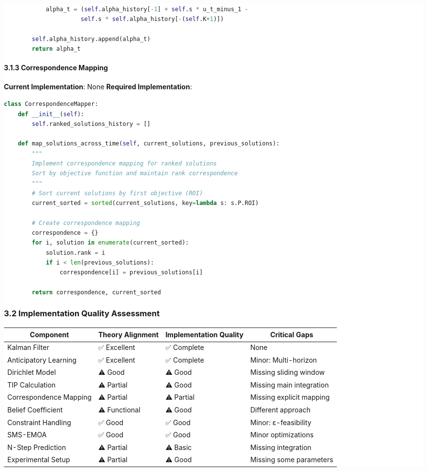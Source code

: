 ```python
            alpha_t = (self.alpha_history[-1] + self.s * u_t_minus_1 - 
                      self.s * self.alpha_history[-(self.K+1)])
        
        self.alpha_history.append(alpha_t)
        return alpha_t
```

#### 3.1.3 Correspondence Mapping
**Current Implementation**: None
**Required Implementation**:
```python
class CorrespondenceMapper:
    def __init__(self):
        self.ranked_solutions_history = []
    
    def map_solutions_across_time(self, current_solutions, previous_solutions):
        """
        Implement correspondence mapping for ranked solutions
        Sort by objective function and maintain rank correspondence
        """
        # Sort current solutions by first objective (ROI)
        current_sorted = sorted(current_solutions, key=lambda s: s.P.ROI)
        
        # Create correspondence mapping
        correspondence = {}
        for i, solution in enumerate(current_sorted):
            solution.rank = i
            if i < len(previous_solutions):
                correspondence[i] = previous_solutions[i]
        
        return correspondence, current_sorted
```

### 3.2 Implementation Quality Assessment

| Component | Theory Alignment | Implementation Quality | Critical Gaps |
|-----------|------------------|----------------------|---------------|
| Kalman Filter | ✅ Excellent | ✅ Complete | None |
| Anticipatory Learning | ✅ Excellent | ✅ Complete | Minor: Multi-horizon |
| Dirichlet Model | ⚠️ Good | ⚠️ Good | Missing sliding window |
| TIP Calculation | ⚠️ Partial | ⚠️ Good | Missing main integration |
| Correspondence Mapping | ⚠️ Partial | ⚠️ Partial | Missing explicit mapping |
| Belief Coefficient | ⚠️ Functional | ⚠️ Good | Different approach |
| Constraint Handling | ✅ Good | ✅ Good | Minor: ε-feasibility |
| SMS-EMOA | ✅ Good | ✅ Good | Minor optimizations |
| N-Step Prediction | ⚠️ Partial | ⚠️ Basic | Missing integration |
| Experimental Setup | ⚠️ Partial | ⚠️ Good | Missing some parameters |
